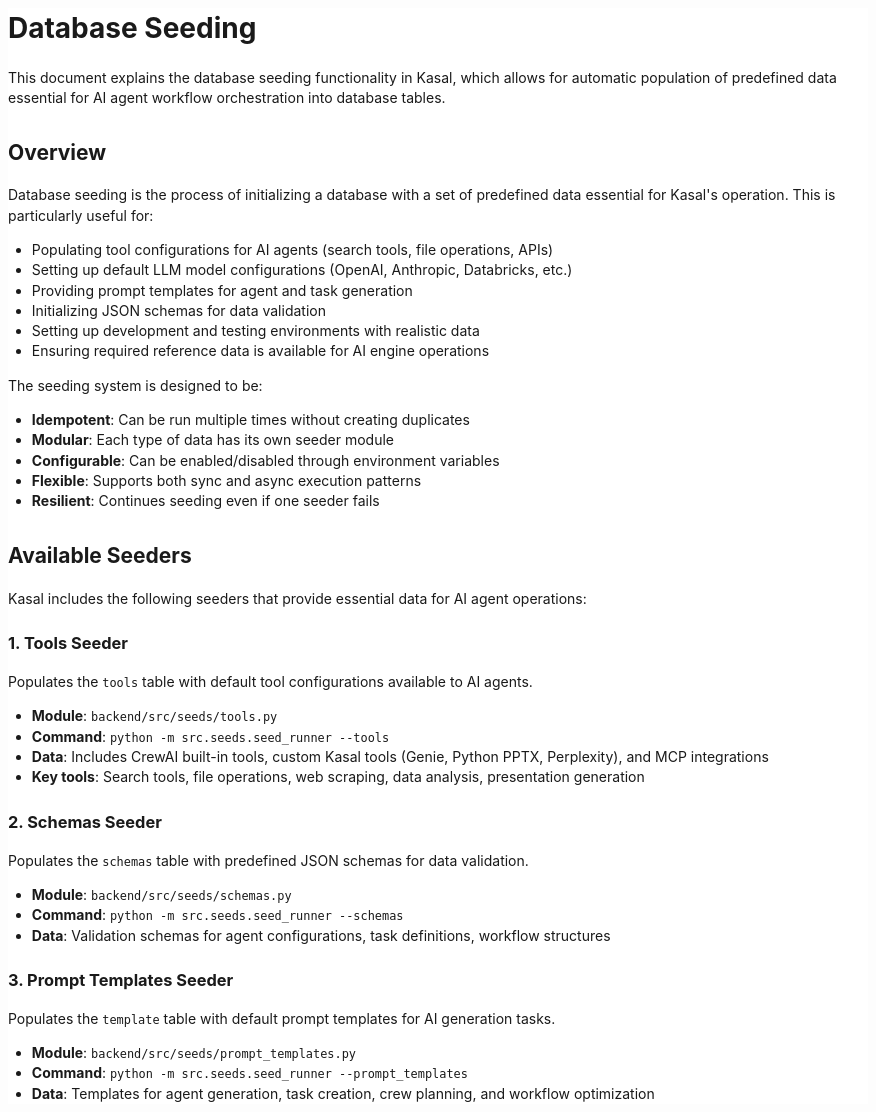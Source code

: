 # Database Seeding

This document explains the database seeding functionality in Kasal, which allows for automatic population of predefined data essential for AI agent workflow orchestration into database tables.

## Overview

Database seeding is the process of initializing a database with a set of predefined data essential for Kasal's operation. This is particularly useful for:

- Populating tool configurations for AI agents (search tools, file operations, APIs)
- Setting up default LLM model configurations (OpenAI, Anthropic, Databricks, etc.)
- Providing prompt templates for agent and task generation
- Initializing JSON schemas for data validation
- Setting up development and testing environments with realistic data
- Ensuring required reference data is available for AI engine operations

The seeding system is designed to be:

- **Idempotent**: Can be run multiple times without creating duplicates
- **Modular**: Each type of data has its own seeder module
- **Configurable**: Can be enabled/disabled through environment variables
- **Flexible**: Supports both sync and async execution patterns
- **Resilient**: Continues seeding even if one seeder fails

## Available Seeders

Kasal includes the following seeders that provide essential data for AI agent operations:

### 1. Tools Seeder

Populates the `tools` table with default tool configurations available to AI agents.

- **Module**: `backend/src/seeds/tools.py`
- **Command**: `python -m src.seeds.seed_runner --tools`
- **Data**: Includes CrewAI built-in tools, custom Kasal tools (Genie, Python PPTX, Perplexity), and MCP integrations
- **Key tools**: Search tools, file operations, web scraping, data analysis, presentation generation

### 2. Schemas Seeder

Populates the `schemas` table with predefined JSON schemas for data validation.

- **Module**: `backend/src/seeds/schemas.py`
- **Command**: `python -m src.seeds.seed_runner --schemas`
- **Data**: Validation schemas for agent configurations, task definitions, workflow structures

### 3. Prompt Templates Seeder

Populates the `template` table with default prompt templates for AI generation tasks.

- **Module**: `backend/src/seeds/prompt_templates.py`
- **Command**: `python -m src.seeds.seed_runner --prompt_templates`
- **Data**: Templates for agent generation, task creation, crew planning, and workflow optimization
